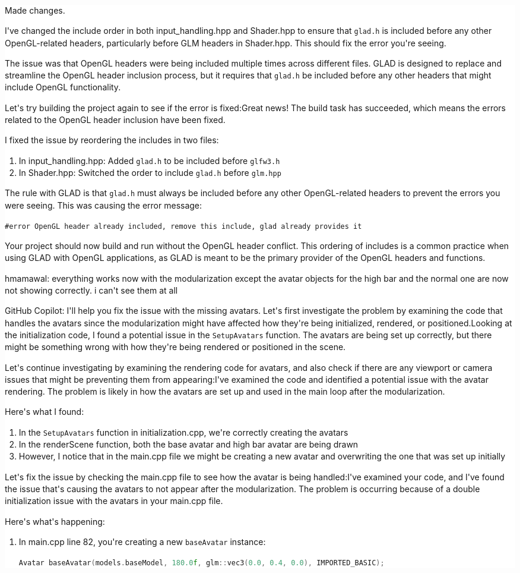 
Made changes.

I've changed the include order in both input_handling.hpp and Shader.hpp to ensure that `glad.h` is included before any other OpenGL-related headers, particularly before GLM headers in Shader.hpp. This should fix the error you're seeing.

The issue was that OpenGL headers were being included multiple times across different files. GLAD is designed to replace and streamline the OpenGL header inclusion process, but it requires that `glad.h` be included before any other headers that might include OpenGL functionality.

Let's try building the project again to see if the error is fixed:Great news! The build task has succeeded, which means the errors related to the OpenGL header inclusion have been fixed.

I fixed the issue by reordering the includes in two files:

1. In input_handling.hpp: Added `glad.h` to be included before `glfw3.h`
2. In Shader.hpp: Switched the order to include `glad.h` before `glm.hpp` 

The rule with GLAD is that `glad.h` must always be included before any other OpenGL-related headers to prevent the errors you were seeing. This was causing the error message:

```
#error OpenGL header already included, remove this include, glad already provides it
```

Your project should now build and run without the OpenGL header conflict. This ordering of includes is a common practice when using GLAD with OpenGL applications, as GLAD is meant to be the primary provider of the OpenGL headers and functions.

hmamawal: everything works now with the modularization except the avatar objects for the high bar and the normal one are now not showing correctly. i can't see them at all

GitHub Copilot: I'll help you fix the issue with the missing avatars. Let's first investigate the problem by examining the code that handles the avatars since the modularization might have affected how they're being initialized, rendered, or positioned.Looking at the initialization code, I found a potential issue in the `SetupAvatars` function. The avatars are being set up correctly, but there might be something wrong with how they're being rendered or positioned in the scene.

Let's continue investigating by examining the rendering code for avatars, and also check if there are any viewport or camera issues that might be preventing them from appearing:I've examined the code and identified a potential issue with the avatar rendering. The problem is likely in how the avatars are set up and used in the main loop after the modularization.

Here's what I found:

1. In the `SetupAvatars` function in initialization.cpp, we're correctly creating the avatars
2. In the renderScene function, both the base avatar and high bar avatar are being drawn
3. However, I notice that in the main.cpp file we might be creating a new avatar and overwriting the one that was set up initially

Let's fix the issue by checking the main.cpp file to see how the avatar is being handled:I've examined your code, and I've found the issue that's causing the avatars to not appear after the modularization. The problem is occurring because of a double initialization issue with the avatars in your main.cpp file.

Here's what's happening:

1. In main.cpp line 82, you're creating a new `baseAvatar` instance:
   ```cpp
   Avatar baseAvatar(models.baseModel, 180.0f, glm::vec3(0.0, 0.4, 0.0), IMPORTED_BASIC);
   ```
